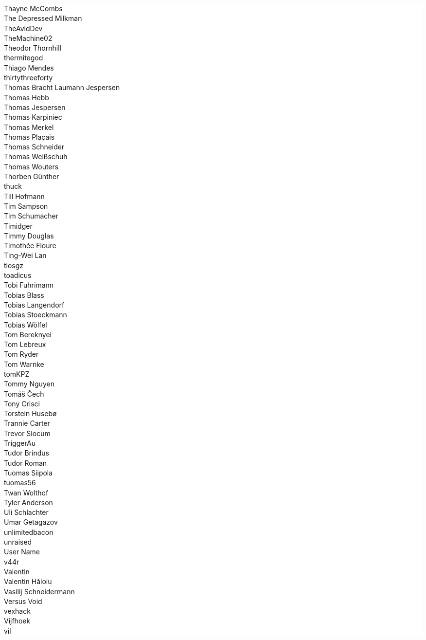 Thayne McCombs<br />
The Depressed Milkman<br />
TheAvidDev<br />
TheMachine02<br />
Theodor Thornhill<br />
thermitegod<br />
Thiago Mendes<br />
thirtythreeforty<br />
Thomas Bracht Laumann Jespersen<br />
Thomas Hebb<br />
Thomas Jespersen<br />
Thomas Karpiniec<br />
Thomas Merkel<br />
Thomas Plaçais<br />
Thomas Schneider<br />
Thomas Weißschuh<br />
Thomas Wouters<br />
Thorben Günther<br />
thuck<br />
Till Hofmann<br />
Tim Sampson<br />
Tim Schumacher<br />
Timidger<br />
Timmy Douglas<br />
Timothée Floure<br />
Ting-Wei Lan<br />
tiosgz<br />
toadicus<br />
Tobi Fuhrimann<br />
Tobias Blass<br />
Tobias Langendorf<br />
Tobias Stoeckmann<br />
Tobias Wölfel<br />
Tom Bereknyei<br />
Tom Lebreux<br />
Tom Ryder<br />
Tom Warnke<br />
tomKPZ<br />
Tommy Nguyen<br />
Tomáš Čech<br />
Tony Crisci<br />
Torstein Husebø<br />
Trannie Carter<br />
Trevor Slocum<br />
TriggerAu<br />
Tudor Brindus<br />
Tudor Roman<br />
Tuomas Siipola<br />
tuomas56<br />
Twan Wolthof<br />
Tyler Anderson<br />
Uli Schlachter<br />
Umar Getagazov<br />
unlimitedbacon<br />
unraised<br />
User Name<br />
v44r<br />
Valentin<br />
Valentin Hăloiu<br />
Vasilij Schneidermann<br />
Versus Void<br />
vexhack<br />
Vijfhoek<br />
vil<br />